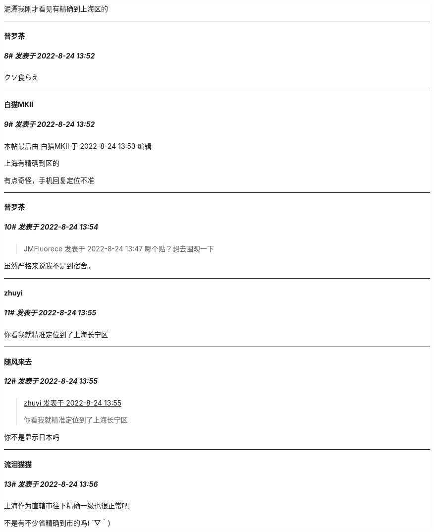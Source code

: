 泥潭我刚才看见有精确到上海区的

*****

####  普罗茶  
##### 8#       发表于 2022-8-24 13:52

クソ食らえ

*****

####  白猫MKII  
##### 9#       发表于 2022-8-24 13:52

 本帖最后由 白猫MKII 于 2022-8-24 13:53 编辑 

上海有精确到区的

有点奇怪，手机回复定位不准

*****

####  普罗茶  
##### 10#       发表于 2022-8-24 13:54

<blockquote>JMFluorece 发表于 2022-8-24 13:47
哪个贴？想去围观一下</blockquote>
虽然严格来说我不是到宿舍。

*****

####  zhuyi  
##### 11#       发表于 2022-8-24 13:55

你看我就精准定位到了上海长宁区

*****

####  随风来去  
##### 12#       发表于 2022-8-24 13:55

<blockquote><a href="httphttps://bbs.saraba1st.com/2b/forum.php?mod=redirect&amp;goto=findpost&amp;pid=57198469&amp;ptid=2088709" target="_blank">zhuyi 发表于 2022-8-24 13:55</a>

你看我就精准定位到了上海长宁区</blockquote>
你不是显示日本吗

*****

####  流泪猫猫  
##### 13#       发表于 2022-8-24 13:56

上海作为直辖市往下精确一级也很正常吧

不是有不少省精确到市的吗( ´▽｀)
